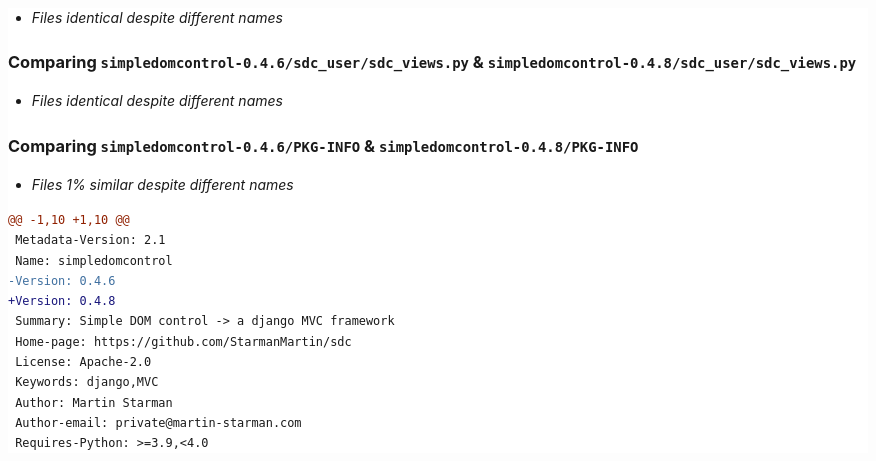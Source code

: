  * *Files identical despite different names*

### Comparing `simpledomcontrol-0.4.6/sdc_user/sdc_views.py` & `simpledomcontrol-0.4.8/sdc_user/sdc_views.py`

 * *Files identical despite different names*

### Comparing `simpledomcontrol-0.4.6/PKG-INFO` & `simpledomcontrol-0.4.8/PKG-INFO`

 * *Files 1% similar despite different names*

```diff
@@ -1,10 +1,10 @@
 Metadata-Version: 2.1
 Name: simpledomcontrol
-Version: 0.4.6
+Version: 0.4.8
 Summary: Simple DOM control -> a django MVC framework
 Home-page: https://github.com/StarmanMartin/sdc
 License: Apache-2.0
 Keywords: django,MVC
 Author: Martin Starman
 Author-email: private@martin-starman.com
 Requires-Python: >=3.9,<4.0
```

